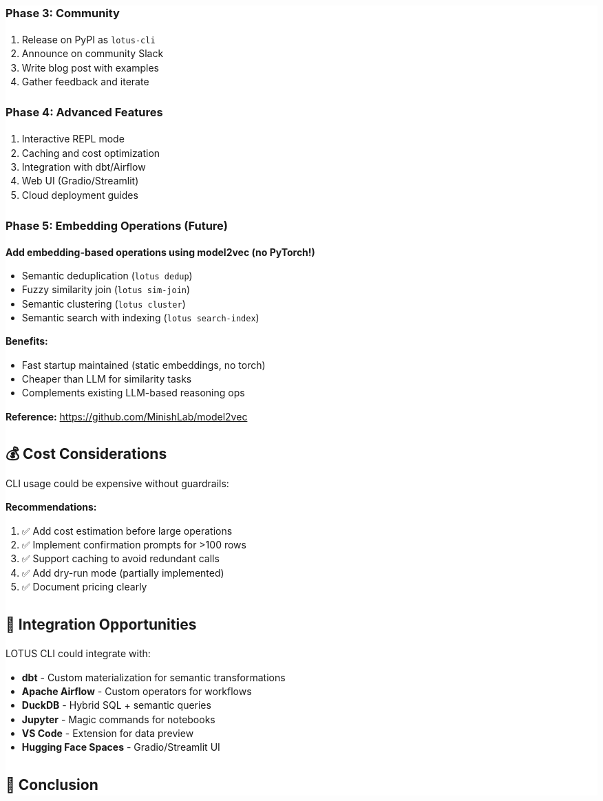 ### Phase 3: Community
1. Release on PyPI as `lotus-cli`
2. Announce on community Slack
3. Write blog post with examples
4. Gather feedback and iterate

### Phase 4: Advanced Features
1. Interactive REPL mode
2. Caching and cost optimization
3. Integration with dbt/Airflow
4. Web UI (Gradio/Streamlit)
5. Cloud deployment guides

### Phase 5: Embedding Operations (Future)
**Add embedding-based operations using model2vec (no PyTorch!)**
- Semantic deduplication (`lotus dedup`)
- Fuzzy similarity join (`lotus sim-join`)
- Semantic clustering (`lotus cluster`)
- Semantic search with indexing (`lotus search-index`)

**Benefits:**
- Fast startup maintained (static embeddings, no torch)
- Cheaper than LLM for similarity tasks
- Complements existing LLM-based reasoning ops

**Reference:** https://github.com/MinishLab/model2vec

## 💰 Cost Considerations

CLI usage could be expensive without guardrails:

**Recommendations:**
1. ✅ Add cost estimation before large operations
2. ✅ Implement confirmation prompts for >100 rows
3. ✅ Support caching to avoid redundant calls
4. ✅ Add dry-run mode (partially implemented)
5. ✅ Document pricing clearly

## 🔗 Integration Opportunities

LOTUS CLI could integrate with:

- **dbt** - Custom materialization for semantic transformations
- **Apache Airflow** - Custom operators for workflows
- **DuckDB** - Hybrid SQL + semantic queries
- **Jupyter** - Magic commands for notebooks
- **VS Code** - Extension for data preview
- **Hugging Face Spaces** - Gradio/Streamlit UI

## 🎉 Conclusion
